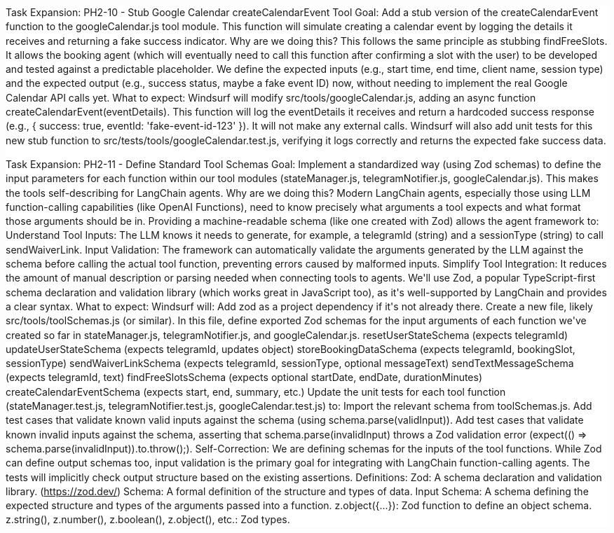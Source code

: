 Task Expansion: PH2-10 - Stub Google Calendar createCalendarEvent Tool
Goal: Add a stub version of the createCalendarEvent function to the googleCalendar.js tool module. This function will simulate creating a calendar event by logging the details it receives and returning a fake success indicator.
Why are we doing this?
This follows the same principle as stubbing findFreeSlots. It allows the booking agent (which will eventually need to call this function after confirming a slot with the user) to be developed and tested against a predictable placeholder. We define the expected inputs (e.g., start time, end time, client name, session type) and the expected output (e.g., success status, maybe a fake event ID) now, without needing to implement the real Google Calendar API calls yet.
What to expect:
Windsurf will modify src/tools/googleCalendar.js, adding an async function createCalendarEvent(eventDetails). This function will log the eventDetails it receives and return a hardcoded success response (e.g., { success: true, eventId: 'fake-event-id-123' }). It will not make any external calls. Windsurf will also add unit tests for this new stub function to src/tests/tools/googleCalendar.test.js, verifying it logs correctly and returns the expected fake success data.

Task Expansion: PH2-11 - Define Standard Tool Schemas
Goal: Implement a standardized way (using Zod schemas) to define the input parameters for each function within our tool modules (stateManager.js, telegramNotifier.js, googleCalendar.js). This makes the tools self-describing for LangChain agents.
Why are we doing this?
Modern LangChain agents, especially those using LLM function-calling capabilities (like OpenAI Functions), need to know precisely what arguments a tool expects and what format those arguments should be in. Providing a machine-readable schema (like one created with Zod) allows the agent framework to:
Understand Tool Inputs: The LLM knows it needs to generate, for example, a telegramId (string) and a sessionType (string) to call sendWaiverLink.
Input Validation: The framework can automatically validate the arguments generated by the LLM against the schema before calling the actual tool function, preventing errors caused by malformed inputs.
Simplify Tool Integration: It reduces the amount of manual description or parsing needed when connecting tools to agents.
We'll use Zod, a popular TypeScript-first schema declaration and validation library (which works great in JavaScript too), as it's well-supported by LangChain and provides a clear syntax.
What to expect:
Windsurf will:
Add zod as a project dependency if it's not already there.
Create a new file, likely src/tools/toolSchemas.js (or similar).
In this file, define exported Zod schemas for the input arguments of each function we've created so far in stateManager.js, telegramNotifier.js, and googleCalendar.js.
resetUserStateSchema (expects telegramId)
updateUserStateSchema (expects telegramId, updates object)
storeBookingDataSchema (expects telegramId, bookingSlot, sessionType)
sendWaiverLinkSchema (expects telegramId, sessionType, optional messageText)
sendTextMessageSchema (expects telegramId, text)
findFreeSlotsSchema (expects optional startDate, endDate, durationMinutes)
createCalendarEventSchema (expects start, end, summary, etc.)
Update the unit tests for each tool function (stateManager.test.js, telegramNotifier.test.js, googleCalendar.test.js) to:
Import the relevant schema from toolSchemas.js.
Add test cases that validate known valid inputs against the schema (using schema.parse(validInput)).
Add test cases that validate known invalid inputs against the schema, asserting that schema.parse(invalidInput) throws a Zod validation error (expect(() => schema.parse(invalidInput)).to.throw();).
Self-Correction: We are defining schemas for the inputs of the tool functions. While Zod can define output schemas too, input validation is the primary goal for integrating with LangChain function-calling agents. The tests will implicitly check output structure based on the existing assertions.
Definitions:
Zod: A schema declaration and validation library. (https://zod.dev/)
Schema: A formal definition of the structure and types of data.
Input Schema: A schema defining the expected structure and types of the arguments passed into a function.
z.object({...}): Zod function to define an object schema.
z.string(), z.number(), z.boolean(), z.object(), etc.: Zod types.